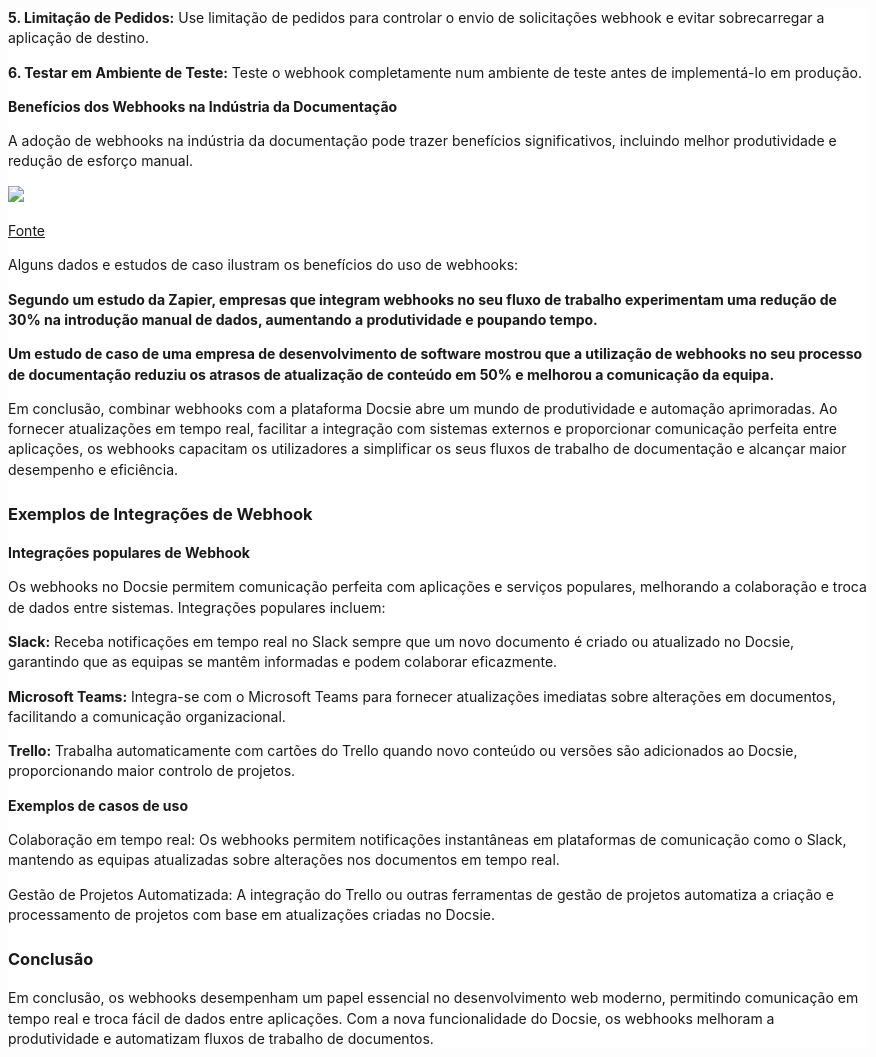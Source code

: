**5. Limitação de Pedidos:** Use limitação de pedidos para controlar o envio de solicitações webhook e evitar sobrecarregar a aplicação de destino.

**6. Testar em Ambiente de Teste:** Teste o webhook completamente num ambiente de teste antes de implementá-lo em produção.

**Benefícios dos Webhooks na Indústria da Documentação**

A adoção de webhooks na indústria da documentação pode trazer benefícios significativos, incluindo melhor produtividade e redução de esforço manual.

![](https://cdn.docsie.io/workspace_PfNzfGj3YfKKtTO4T/doc_QiqgSuNoJpspcExF3/file_mkSOApRMBEIRTv4ft/image1.jpg)

[Fonte](https://img.freepik.com/free-photo/e-mail-global-communications-connection-social-networking-concept_53876-123795.jpg?w=900&t=st=1688548904~exp=1688549504~hmac=2be90ef94f789cbec18390b86b22cb43f33d76c0dd7764cecc2bc9b8c338c363)

Alguns dados e estudos de caso ilustram os benefícios do uso de webhooks:

**Segundo um estudo da Zapier, empresas que integram webhooks no seu fluxo de trabalho experimentam uma redução de 30% na introdução manual de dados, aumentando a produtividade e poupando tempo.**

**Um estudo de caso de uma empresa de desenvolvimento de software mostrou que a utilização de webhooks no seu processo de documentação reduziu os atrasos de atualização de conteúdo em 50% e melhorou a comunicação da equipa.**

Em conclusão, combinar webhooks com a plataforma Docsie abre um mundo de produtividade e automação aprimoradas. Ao fornecer atualizações em tempo real, facilitar a integração com sistemas externos e proporcionar comunicação perfeita entre aplicações, os webhooks capacitam os utilizadores a simplificar os seus fluxos de trabalho de documentação e alcançar maior desempenho e eficiência.

### Exemplos de Integrações de Webhook 

**Integrações populares de Webhook**

Os webhooks no Docsie permitem comunicação perfeita com aplicações e serviços populares, melhorando a colaboração e troca de dados entre sistemas. Integrações populares incluem:

**Slack:** Receba notificações em tempo real no Slack sempre que um novo documento é criado ou atualizado no Docsie, garantindo que as equipas se mantêm informadas e podem colaborar eficazmente.

**Microsoft Teams:** Integra-se com o Microsoft Teams para fornecer atualizações imediatas sobre alterações em documentos, facilitando a comunicação organizacional.

**Trello:** Trabalha automaticamente com cartões do Trello quando novo conteúdo ou versões são adicionados ao Docsie, proporcionando maior controlo de projetos.

**Exemplos de casos de uso**

Colaboração em tempo real: Os webhooks permitem notificações instantâneas em plataformas de comunicação como o Slack, mantendo as equipas atualizadas sobre alterações nos documentos em tempo real.

Gestão de Projetos Automatizada: A integração do Trello ou outras ferramentas de gestão de projetos automatiza a criação e processamento de projetos com base em atualizações criadas no Docsie.

### Conclusão

Em conclusão, os webhooks desempenham um papel essencial no desenvolvimento web moderno, permitindo comunicação em tempo real e troca fácil de dados entre aplicações. Com a nova funcionalidade do Docsie, os webhooks melhoram a produtividade e automatizam fluxos de trabalho de documentos.
